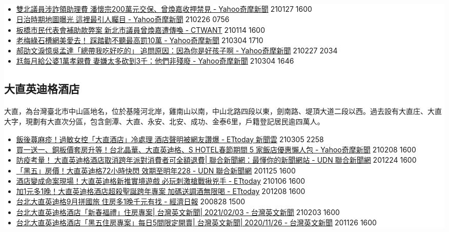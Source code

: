 - [雙北議員涉詐領助理費 潘懷宗200萬元交保、曾煥嘉收押禁見 - Yahoo奇摩新聞](https://tw.news.yahoo.com/%E6%B6%89%E8%A9%90%E9%A0%98%E5%8A%A9%E7%90%86%E8%B2%BB300%E8%90%AC-%E5%8C%97%E5%B8%82%E8%AD%B0%E5%93%A1%E6%BD%98%E6%87%B7%E5%AE%97%E9%81%AD%E8%81%B2%E6%8A%BC-012127649.html "雙北議員涉詐領助理費 潘懷宗200萬元交保、曾煥嘉收押禁見 - Yahoo奇摩新聞") 210127 1600
- [日治時期地圖曝光 這裡最引人矚目 - Yahoo奇摩新聞](https://tw.news.yahoo.com/%E6%97%A5%E6%B2%BB%E6%99%82%E6%9C%9F%E5%9C%B0%E5%9C%96%E6%9B%9D%E5%85%89-%E9%80%99%E8%A3%A1%E6%9C%80%E5%BC%95%E4%BA%BA%E7%9F%9A%E7%9B%AE-234654927.html "日治時期地圖曝光 這裡最引人矚目 - Yahoo奇摩新聞") 210226 0756
- [板橋市民代表會補助款弊案 新北市議員曾煥嘉遭傳喚 - CTWANT](https://www.ctwant.com/article/96539 "板橋市民代表會補助款弊案 新北市議員曾煥嘉遭傳喚 - CTWANT") 210114 1600
- [老梅綠石槽網美愛去！ 踩踏勸不聽最高罰10萬 - Yahoo奇摩新聞](https://tw.news.yahoo.com/%E8%80%81%E6%A2%85%E7%B6%A0%E7%9F%B3%E6%A7%BD%E7%B6%B2%E7%BE%8E%E6%84%9B%E5%8E%BB-%E8%B8%A9%E8%B8%8F%E5%8B%B8%E4%B8%8D%E8%81%BD%E6%9C%80%E9%AB%98%E7%BD%B010%E8%90%AC-091000583.html "老梅綠石槽網美愛去！ 踩踏勸不聽最高罰10萬 - Yahoo奇摩新聞") 210304 1710
- [郝劭文淚憶吳孟達「總帶我吃好吃的」 追問原因：因為你是好孩子啊 - Yahoo奇摩新聞](https://tw.news.yahoo.com/%E9%83%9D%E5%8A%AD%E6%96%87%E6%B7%9A%E6%86%B6%E5%90%B3%E5%AD%9F%E9%81%94%E3%80%8C%E7%B8%BD%E5%B8%B6%E6%88%91%E5%90%83%E5%A5%BD%E5%90%83%E7%9A%84%E3%80%8D-%E8%BF%BD%E5%95%8F%E5%8E%9F%E5%9B%A0%EF%BC%9A%E5%9B%A0%E7%82%BA%E4%BD%A0%E6%98%AF%E5%A5%BD%E5%AD%A9%E5%AD%90%E5%95%8A-123444423.html "郝劭文淚憶吳孟達「總帶我吃好吃的」 追問原因：因為你是好孩子啊 - Yahoo奇摩新聞") 210227 2034
- [尪每月給公婆1萬孝親費 妻嫌太多砍到3千：他們非殘廢 - Yahoo奇摩新聞](https://tw.news.yahoo.com/%E5%B0%AA%E6%AF%8F%E6%9C%88%E7%B5%A6%E5%85%AC%E5%A9%861%E8%90%AC%E5%AD%9D%E8%A6%AA%E8%B2%BB-%E5%A6%BB%E5%AB%8C%E5%A4%AA%E5%A4%9A%E7%A0%8D%E5%88%B03%E5%8D%83-%E4%BB%96%E5%80%91%E9%9D%9E%E6%AE%98%E5%BB%A2-084616559.html "尪每月給公婆1萬孝親費 妻嫌太多砍到3千：他們非殘廢 - Yahoo奇摩新聞") 210304 1646

## 大直英迪格酒店

大直，為台灣臺北市中山區地名，位於基隆河北岸，雞南山以南，中山北路四段以東，劍南路、堤頂大道二段以西。過去設有大直庄、大直大字，現劃有大直次分區，包含劍潭、大直、永安、北安、成功、金泰6里，戶籍登記居民逾四萬人。
- [飯後蕁麻疹！過敏女控「大直酒店」冷處理 酒店聲明被網友讚爆 - ETtoday 新聞雲](https://www.ettoday.net/news/20210305/1932141.htm "飯後蕁麻疹！過敏女控「大直酒店」冷處理 酒店聲明被網友讚爆 - ETtoday 新聞雲") 210305 2258
- [買一送一、銅板價套房升等！台北晶華、大直英迪格、S HOTEL春節期間 5 家飯店優惠懶人包 - Yahoo奇摩新聞](https://tw.news.yahoo.com/%E8%B2%B7-%E9%80%81-%E9%8A%85%E6%9D%BF%E5%83%B9%E5%A5%97%E6%88%BF%E5%8D%87%E7%AD%89-%E5%8F%B0%E5%8C%97%E6%99%B6%E8%8F%AF-%E5%A4%A7%E7%9B%B4%E8%8B%B1%E8%BF%AA%E6%A0%BC-090000511.html "買一送一、銅板價套房升等！台北晶華、大直英迪格、S HOTEL春節期間 5 家飯店優惠懶人包 - Yahoo奇摩新聞") 210208 1600
- [防疫考量！ 大直英迪格酒店取消跨年派對消費者可全額退費| 聯合新聞網：最懂你的新聞網站 - UDN 聯合新聞網](https://udn.com/news/story/7934/5117681 "防疫考量！ 大直英迪格酒店取消跨年派對消費者可全額退費| 聯合新聞網：最懂你的新聞網站 - UDN 聯合新聞網") 201224 1600
- [「黑五」房價！大直英迪格72小時快閃 效期至明年228 - UDN 聯合新聞網](https://udn.com/news/story/7934/5042125 "「黑五」房價！大直英迪格72小時快閃 效期至明年228 - UDN 聯合新聞網") 201125 1600
- [酒店變成命案現場！大直英迪格新推實境遊戲 必玩刺激槍戰揪兇手 - ETtoday](https://travel.ettoday.net/article/1892514.htm "酒店變成命案現場！大直英迪格新推實境遊戲 必玩刺激槍戰揪兇手 - ETtoday") 210106 1600
- [加1元多1晚！大直英迪格酒店超殺聖誕跨年專案 加碼送調酒無限喝 - ETtoday](https://travel.ettoday.net/article/1871744.htm "加1元多1晚！大直英迪格酒店超殺聖誕跨年專案 加碼送調酒無限喝 - ETtoday") 201208 1600
- [台北大直英迪格9月拼國旅 住房多1晚千元有找 - 經濟日報](https://money.udn.com/money/story/5635/4817237 "台北大直英迪格9月拼國旅 住房多1晚千元有找 - 經濟日報") 200828 1500
- [台北大直英迪格酒店「新春福禮」住房專案| 台灣英文新聞| 2021/02/03 - 台灣英文新聞](https://www.taiwannews.com.tw/ch/news/4118742 "台北大直英迪格酒店「新春福禮」住房專案| 台灣英文新聞| 2021/02/03 - 台灣英文新聞") 210203 1600
- [台北大直英迪格酒店「黑五住房專案」每日5間限定開賣| 台灣英文新聞| 2020/11/26 - 台灣英文新聞](https://www.taiwannews.com.tw/ch/news/4063076 "台北大直英迪格酒店「黑五住房專案」每日5間限定開賣| 台灣英文新聞| 2020/11/26 - 台灣英文新聞") 201126 1600
